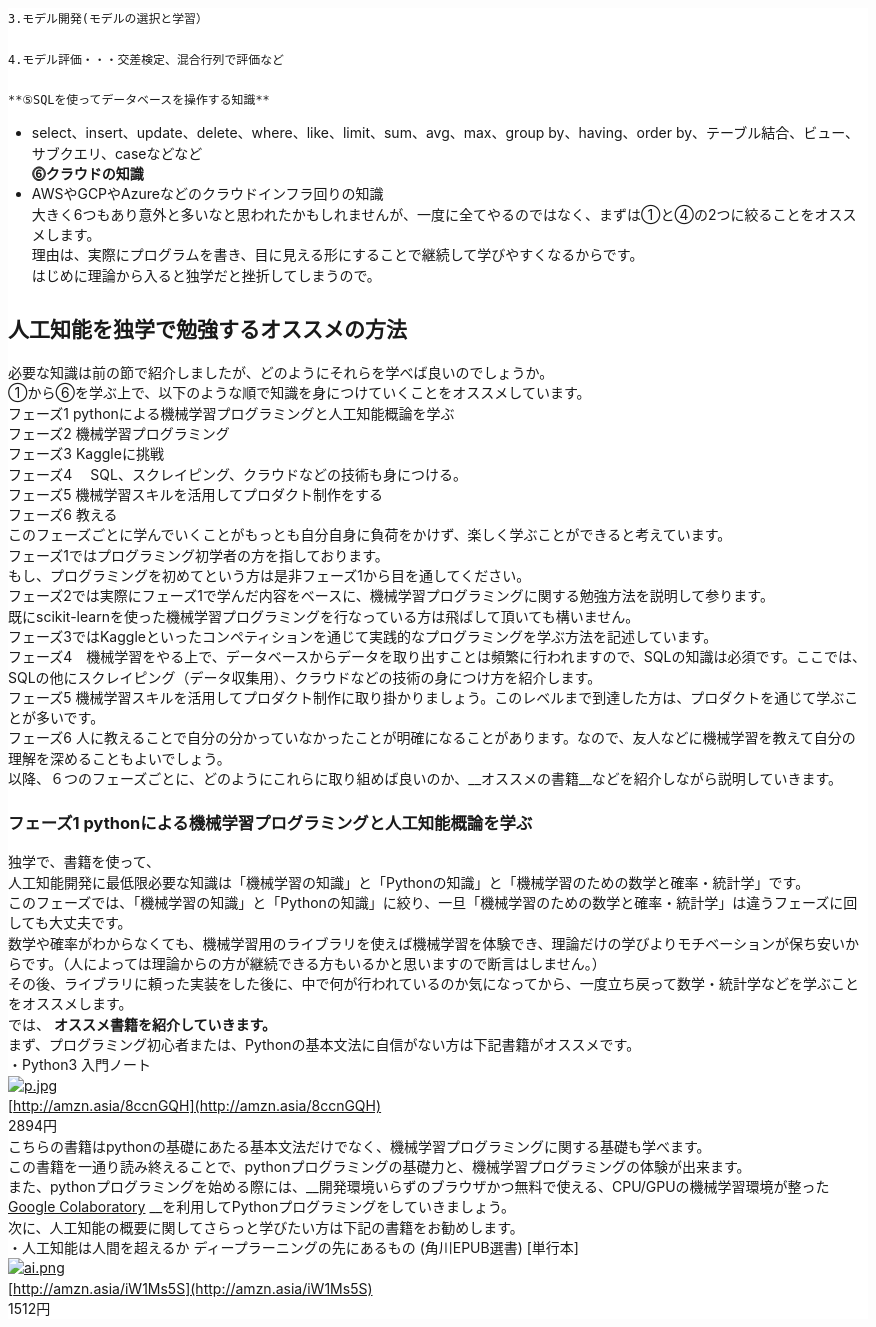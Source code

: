 	3.モデル開発(モデルの選択と学習）  
	  
	4.モデル評価・・・交差検定、混合行列で評価など  
	  
	**⑤SQLを使ってデータベースを操作する知識**
- select、insert、update、delete、where、like、limit、sum、avg、max、group by、having、order by、テーブル結合、ビュー、サブクエリ、caseなどなど  
	**⓺クラウドの知識**
- AWSやGCPやAzureなどのクラウドインフラ回りの知識  
	大きく6つもあり意外と多いなと思われたかもしれませんが、一度に全てやるのではなく、まずは①と④の2つに絞ることをオススメします。  
	理由は、実際にプログラムを書き、目に見える形にすることで継続して学びやすくなるからです。  
	はじめに理論から入ると独学だと挫折してしまうので。

## 人工知能を独学で勉強するオススメの方法

必要な知識は前の節で紹介しましたが、どのようにそれらを学べば良いのでしょうか。  
①から⑥を学ぶ上で、以下のような順で知識を身につけていくことをオススメしています。  
フェーズ1 pythonによる機械学習プログラミングと人工知能概論を学ぶ  
フェーズ2 機械学習プログラミング  
フェーズ3 Kaggleに挑戦  
フェーズ4　 SQL、スクレイピング、クラウドなどの技術も身につける。  
フェーズ5 機械学習スキルを活用してプロダクト制作をする  
フェーズ6 教える  
このフェーズごとに学んでいくことがもっとも自分自身に負荷をかけず、楽しく学ぶことができると考えています。  
フェーズ1ではプログラミング初学者の方を指しております。  
もし、プログラミングを初めてという方は是非フェーズ1から目を通してください。  
フェーズ2では実際にフェーズ1で学んだ内容をベースに、機械学習プログラミングに関する勉強方法を説明して参ります。  
既にscikit-learnを使った機械学習プログラミングを行なっている方は飛ばして頂いても構いません。  
フェーズ3ではKaggleといったコンペティションを通じて実践的なプログラミングを学ぶ方法を記述しています。  
フェーズ4　機械学習をやる上で、データベースからデータを取り出すことは頻繁に行われますので、SQLの知識は必須です。ここでは、SQLの他にスクレイピング（データ収集用）、クラウドなどの技術の身につけ方を紹介します。  
フェーズ5 機械学習スキルを活用してプロダクト制作に取り掛かりましょう。このレベルまで到達した方は、プロダクトを通じて学ぶことが多いです。  
フェーズ6 人に教えることで自分の分かっていなかったことが明確になることがあります。なので、友人などに機械学習を教えて自分の理解を深めることもよいでしょう。  
以降、６つのフェーズごとに、どのようにこれらに取り組めば良いのか、\_\_オススメの書籍\_\_などを紹介しながら説明していきます。

### フェーズ1 pythonによる機械学習プログラミングと人工知能概論を学ぶ

独学で、書籍を使って、  
人工知能開発に最低限必要な知識は「機械学習の知識」と「Pythonの知識」と「機械学習のための数学と確率・統計学」です。  
このフェーズでは、「機械学習の知識」と「Pythonの知識」に絞り、一旦「機械学習のための数学と確率・統計学」は違うフェーズに回しても大丈夫です。  
数学や確率がわからなくても、機械学習用のライブラリを使えば機械学習を体験でき、理論だけの学びよりモチベーションが保ち安いからです。（人によっては理論からの方が継続できる方もいるかと思いますので断言はしません。）  
その後、ライブラリに頼った実装をした後に、中で何が行われているのか気になってから、一度立ち戻って数学・統計学などを学ぶことをオススメします。  
では、 **オススメ書籍を紹介していきます。**  
まず、プログラミング初心者または、Pythonの基本文法に自信がない方は下記書籍がオススメです。  
・Python3 入門ノート  
[![p.jpg](https://qiita-image-store.s3.amazonaws.com/0/171715/6b05e2ee-d7c4-4516-96ef-a3e23584beac.jpeg)](https://qiita-user-contents.imgix.net/https%3A%2F%2Fqiita-image-store.s3.amazonaws.com%2F0%2F171715%2F6b05e2ee-d7c4-4516-96ef-a3e23584beac.jpeg?ixlib=rb-4.0.0&auto=format&gif-q=60&q=75&s=42160df50209589a92f2734b99c33bcf)  
[http://amzn.asia/8ccnGQH](http://amzn.asia/8ccnGQH)  
2894円  
こちらの書籍はpythonの基礎にあたる基本文法だけでなく、機械学習プログラミングに関する基礎も学べます。  
この書籍を一通り読み終えることで、pythonプログラミングの基礎力と、機械学習プログラミングの体験が出来ます。  
また、pythonプログラミングを始める際には、\_\_開発環境いらずのブラウザかつ無料で使える、CPU/GPUの機械学習環境が整った [Google Colaboratory](https://colab.research.google.com/notebooks/welcome.ipynb#recent=true) \_\_を利用してPythonプログラミングをしていきましょう。  
次に、人工知能の概要に関してさらっと学びたい方は下記の書籍をお勧めします。  
・人工知能は人間を超えるか ディープラーニングの先にあるもの (角川EPUB選書) \[単行本\]  
[![ai.png](https://qiita-image-store.s3.amazonaws.com/0/171715/191649fe-bb3c-cc7a-96a8-0ffcb06bb875.png)](https://qiita-user-contents.imgix.net/https%3A%2F%2Fqiita-image-store.s3.amazonaws.com%2F0%2F171715%2F191649fe-bb3c-cc7a-96a8-0ffcb06bb875.png?ixlib=rb-4.0.0&auto=format&gif-q=60&q=75&s=5f9615277523200e8e436a9fc0513b7f)  
[http://amzn.asia/iW1Ms5S](http://amzn.asia/iW1Ms5S)  
1512円  